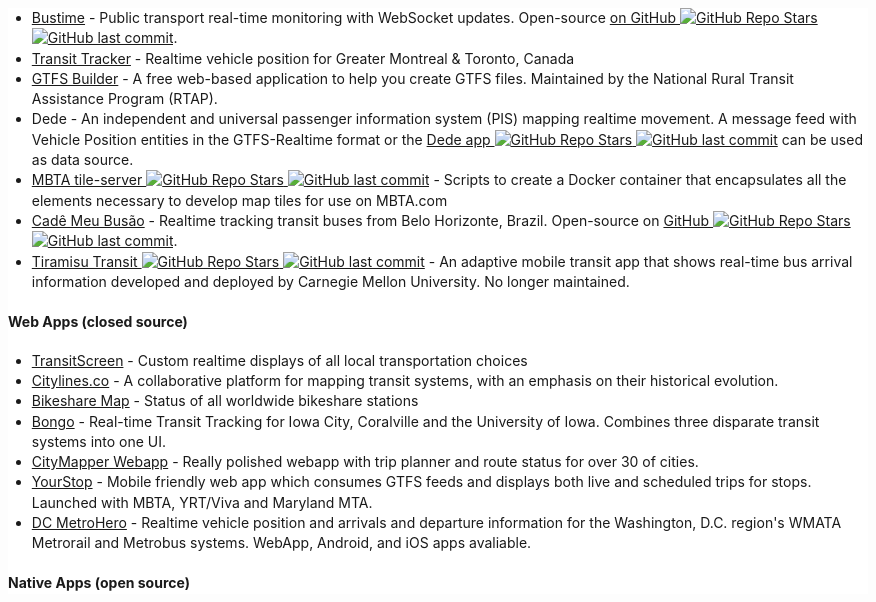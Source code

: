- [Bustime](https://busti.me) - Public transport real-time monitoring with WebSocket updates. Open-source [on GitHub ![GitHub Repo Stars](https://img.shields.io/github/stars/norn/bustime) ![GitHub last commit](https://img.shields.io/github/last-commit/norn/bustime)](https://github.com/norn/bustime).
- [Transit Tracker](https://transittracker.ca/#/) - Realtime vehicle position for Greater Montreal & Toronto, Canada
- [GTFS Builder](http://nationalrtap.org/Web-Apps/GTFS-Builder) - A free web-based application to help you create GTFS files. Maintained by the National Rural Transit Assistance Program (RTAP).
- Dede - An independent and universal passenger information system (PIS) mapping realtime movement. A message feed with Vehicle Position entities in the GTFS-Realtime format or the [Dede app ![GitHub Repo Stars](https://img.shields.io/github/stars/dancesWithCycles/dede-android) ![GitHub last commit](https://img.shields.io/github/last-commit/dancesWithCycles/dede-android)](https://github.com/dancesWithCycles/dede-android) can be used as data source.
- [MBTA tile-server ![GitHub Repo Stars](https://img.shields.io/github/stars/mbta/tile-server) ![GitHub last commit](https://img.shields.io/github/last-commit/mbta/tile-server)](https://github.com/mbta/tile-server) - Scripts to create a Docker container that encapsulates all the elements necessary to develop map tiles for use on MBTA.com
- [Cadê Meu Busão](https://tarifazerobh.org/cade-meu-busao/) - Realtime tracking transit buses from Belo Horizonte, Brazil. Open-source on [GitHub ![GitHub Repo Stars](https://img.shields.io/github/stars/tarifazero/monitoramento) ![GitHub last commit](https://img.shields.io/github/last-commit/tarifazero/monitoramento)](https://github.com/tarifazero/monitoramento).
- [Tiramisu Transit ![GitHub Repo Stars](https://img.shields.io/github/stars/CMU-RERC-APT/tiramisu3-pr) ![GitHub last commit](https://img.shields.io/github/last-commit/CMU-RERC-APT/tiramisu3-pr)](https://github.com/CMU-RERC-APT/tiramisu3-pr) - An adaptive mobile transit app that shows real-time bus arrival information developed and deployed by Carnegie Mellon University. No longer maintained.

#### Web Apps (closed source)
- [TransitScreen](http://transitscreen.com/) - Custom realtime displays of all local transportation choices
- [Citylines.co](https://www.citylines.co) - A collaborative platform for mapping transit systems, with an emphasis on their historical evolution.
- [Bikeshare Map](http://bikes.oobrien.com/) - Status of all worldwide bikeshare stations
- [Bongo](http://ebongo.org) - Real-time Transit Tracking for Iowa City, Coralville and the University of Iowa. Combines three disparate transit systems into one UI.
- [CityMapper Webapp](https://citymapper.com/nyc) - Really polished webapp with trip planner and route status for over 30 of cities.
- [YourStop](http://yourstop.info) - Mobile friendly web app which consumes GTFS feeds and displays both live and scheduled trips for stops. Launched with MBTA, YRT/Viva and Maryland MTA.
- [DC MetroHero](https://dcmetrohero.com) - Realtime vehicle position and arrivals and departure information for the Washington, D.C. region's WMATA Metrorail and Metrobus systems. WebApp, Android, and iOS apps avaliable.

#### Native Apps (open source)
